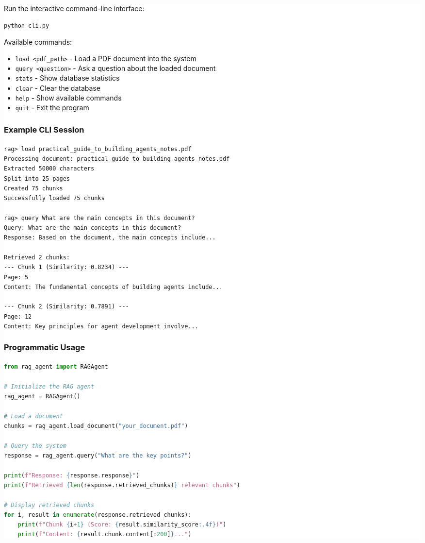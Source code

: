 Run the interactive command-line interface:

```bash
python cli.py
```

Available commands:
- `load <pdf_path>` - Load a PDF document into the system
- `query <question>` - Ask a question about the loaded document
- `stats` - Show database statistics
- `clear` - Clear the database
- `help` - Show available commands
- `quit` - Exit the program

### Example CLI Session

```
rag> load practical_guide_to_building_agents_notes.pdf
Processing document: practical_guide_to_building_agents_notes.pdf
Extracted 50000 characters
Split into 25 pages
Created 75 chunks
Successfully loaded 75 chunks

rag> query What are the main concepts in this document?
Query: What are the main concepts in this document?
Response: Based on the document, the main concepts include...

Retrieved 2 chunks:
--- Chunk 1 (Similarity: 0.8234) ---
Page: 5
Content: The fundamental concepts of building agents include...

--- Chunk 2 (Similarity: 0.7891) ---
Page: 12
Content: Key principles for agent development involve...
```

### Programmatic Usage

```python
from rag_agent import RAGAgent

# Initialize the RAG agent
rag_agent = RAGAgent()

# Load a document
chunks = rag_agent.load_document("your_document.pdf")

# Query the system
response = rag_agent.query("What are the key points?")

print(f"Response: {response.response}")
print(f"Retrieved {len(response.retrieved_chunks)} relevant chunks")

# Display retrieved chunks
for i, result in enumerate(response.retrieved_chunks):
    print(f"Chunk {i+1} (Score: {result.similarity_score:.4f})")
    print(f"Content: {result.chunk.content[:200]}...")
```
